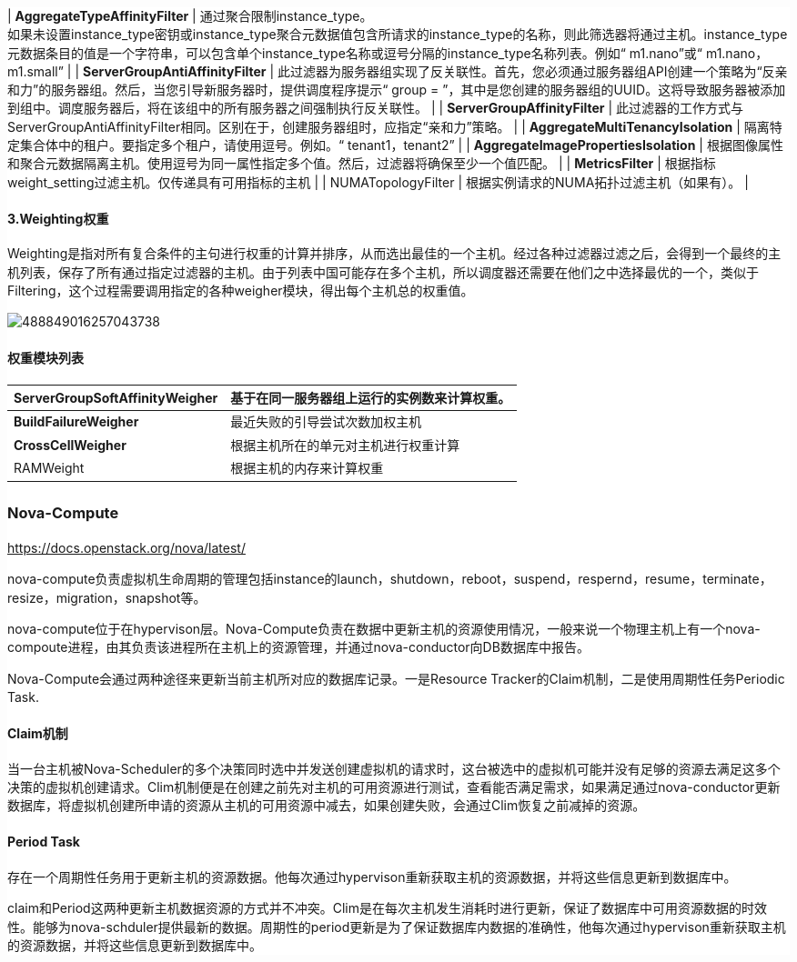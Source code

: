 | **AggregateTypeAffinityFilter**       | 通过聚合限制instance_type。<br/>如果未设置instance_type密钥或instance_type聚合元数据值包含所请求的instance_type的名称，则此筛选器将通过主机。instance_type元数据条目的值是一个字符串，可以包含单个instance_type名称或逗号分隔的instance_type名称列表。例如“ m1.nano”或“ m1.nano，m1.small” |
| **ServerGroupAntiAffinityFilter**     | 此过滤器为服务器组实现了反关联性。首先，您必须通过服务器组API创建一个策略为“反亲和力”的服务器组。然后，当您引导新服务器时，提供调度程序提示“ group = <uuid>”，其中<uuid>是您创建的服务器组的UUID。这将导致服务器被添加到组中。调度服务器后，将在该组中的所有服务器之间强制执行反关联性。 |
| **ServerGroupAffinityFilter**         | 此过滤器的工作方式与ServerGroupAntiAffinityFilter相同。区别在于，创建服务器组时，应指定“亲和力”策略。 |
| **AggregateMultiTenancyIsolation**    | 隔离特定集合体中的租户。要指定多个租户，请使用逗号。例如。“ tenant1，tenant2” |
| **AggregateImagePropertiesIsolation** | 根据图像属性和聚合元数据隔离主机。使用逗号为同一属性指定多个值。然后，过滤器将确保至少一个值匹配。 |
| **MetricsFilter**                     | 根据指标weight_setting过滤主机。仅传递具有可用指标的主机     |
| NUMATopologyFilter                    | 根据实例请求的NUMA拓扑过滤主机（如果有）。                   |

#### 3.Weighting权重

Weighting是指对所有复合条件的主句进行权重的计算并排序，从而选出最佳的一个主机。经过各种过滤器过滤之后，会得到一个最终的主机列表，保存了所有通过指定过滤器的主机。由于列表中国可能存在多个主机，所以调度器还需要在他们之中选择最优的一个，类似于Filtering，这个过程需要调用指定的各种weigher模块，得出每个主机总的权重值。

![488849016257043738](https://gitee.com/hanstack/hanstack_image/raw/master/image/488849016257043738.png)

#### 权重模块列表

| **ServerGroupSoftAffinityWeigher** | 基于在同一服务器组上运行的实例数来计算权重。 |
| ---------------------------------- | -------------------------------------------- |
| **BuildFailureWeigher**            | 最近失败的引导尝试次数加权主机               |
| **CrossCellWeigher**               | 根据主机所在的单元对主机进行权重计算         |
| RAMWeight                          | 根据主机的内存来计算权重                     |



### Nova-Compute

https://docs.openstack.org/nova/latest/

nova-compute负责虚拟机生命周期的管理包括instance的launch，shutdown，reboot，suspend，respernd，resume，terminate，resize，migration，snapshot等。

nova-compute位于在hypervison层。Nova-Compute负责在数据中更新主机的资源使用情况，一般来说一个物理主机上有一个nova-compoute进程，由其负责该进程所在主机上的资源管理，并通过nova-conductor向DB数据库中报告。

Nova-Compute会通过两种途径来更新当前主机所对应的数据库记录。一是Resource Tracker的Claim机制，二是使用周期性任务Periodic Task.

#### Claim机制

当一台主机被Nova-Scheduler的多个决策同时选中并发送创建虚拟机的请求时，这台被选中的虚拟机可能并没有足够的资源去满足这多个决策的虚拟机创建请求。Clim机制便是在创建之前先对主机的可用资源进行测试，查看能否满足需求，如果满足通过nova-conductor更新数据库，将虚拟机创建所申请的资源从主机的可用资源中减去，如果创建失败，会通过Clim恢复之前减掉的资源。

#### Period Task

存在一个周期性任务用于更新主机的资源数据。他每次通过hypervison重新获取主机的资源数据，并将这些信息更新到数据库中。



claim和Period这两种更新主机数据资源的方式并不冲突。Clim是在每次主机发生消耗时进行更新，保证了数据库中可用资源数据的时效性。能够为nova-schduler提供最新的数据。周期性的period更新是为了保证数据库内数据的准确性，他每次通过hypervison重新获取主机的资源数据，并将这些信息更新到数据库中。
